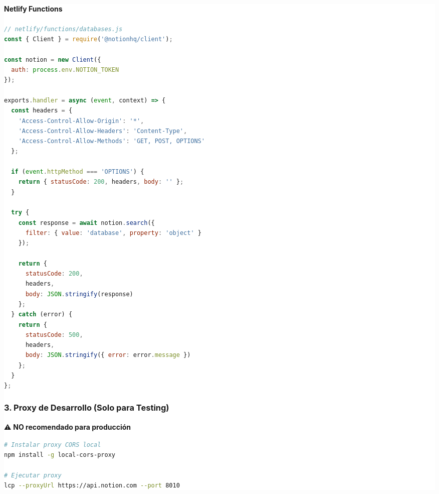 #### Netlify Functions

```javascript
// netlify/functions/databases.js
const { Client } = require('@notionhq/client');

const notion = new Client({
  auth: process.env.NOTION_TOKEN
});

exports.handler = async (event, context) => {
  const headers = {
    'Access-Control-Allow-Origin': '*',
    'Access-Control-Allow-Headers': 'Content-Type',
    'Access-Control-Allow-Methods': 'GET, POST, OPTIONS'
  };

  if (event.httpMethod === 'OPTIONS') {
    return { statusCode: 200, headers, body: '' };
  }

  try {
    const response = await notion.search({
      filter: { value: 'database', property: 'object' }
    });

    return {
      statusCode: 200,
      headers,
      body: JSON.stringify(response)
    };
  } catch (error) {
    return {
      statusCode: 500,
      headers,
      body: JSON.stringify({ error: error.message })
    };
  }
};
```

### 3. Proxy de Desarrollo (Solo para Testing)

⚠️ **NO recomendado para producción**

```bash
# Instalar proxy CORS local
npm install -g local-cors-proxy

# Ejecutar proxy
lcp --proxyUrl https://api.notion.com --port 8010
```
